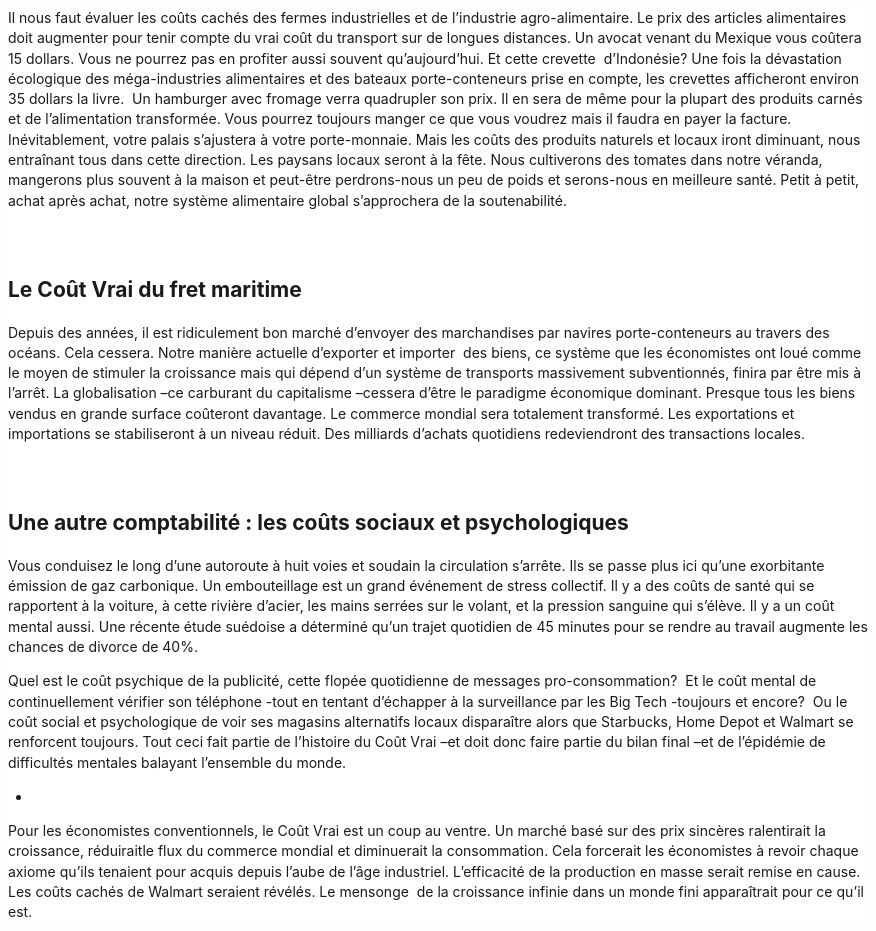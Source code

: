Il nous faut évaluer les coûts cachés des fermes industrielles et de l’industrie agro-alimentaire. Le prix des articles alimentaires doit augmenter pour tenir compte du vrai coût du transport sur de longues distances. Un avocat venant du Mexique vous coûtera 15 dollars. Vous ne pourrez pas en profiter aussi souvent qu’aujourd’hui. Et cette crevette &nbsp;d’Indonésie? Une fois la dévastation écologique des méga-industries alimentaires et des bateaux porte-conteneurs prise en compte, les crevettes afficheront environ 35 dollars la livre. &nbsp;Un hamburger avec fromage verra quadrupler son prix. Il en sera de même pour la plupart des produits carnés et de l’alimentation transformée. Vous pourrez toujours manger ce que vous voudrez mais il faudra en payer la facture. Inévitablement, votre palais s’ajustera à votre porte-monnaie. Mais les coûts des produits naturels et locaux iront diminuant, nous entraînant tous dans cette direction. Les paysans locaux seront à la fête. Nous cultiverons des tomates dans notre véranda, mangerons plus souvent à la maison et peut-être perdrons-nous un peu de poids et serons-nous en meilleure santé. Petit à petit, achat après achat, notre système alimentaire global s’approchera de la soutenabilité.

‍

## **Le Coût Vrai du fret maritime**

Depuis des années, il est ridiculement bon marché d’envoyer des marchandises par navires porte-conteneurs au travers des océans. Cela cessera. Notre manière actuelle d’exporter et importer &nbsp;des biens, ce système que les économistes ont loué comme le moyen de stimuler la croissance mais qui dépend d’un système de transports massivement subventionnés, finira par être mis à l’arrêt. La globalisation –ce carburant du capitalisme –cessera d’être le paradigme économique dominant. Presque tous les biens vendus en grande surface coûteront davantage. Le commerce mondial sera totalement transformé. Les exportations et importations se stabiliseront à un niveau réduit. Des milliards d’achats quotidiens redeviendront des transactions locales.

‍

## **Une autre comptabilité : les coûts sociaux et psychologiques**

Vous conduisez le long d’une autoroute à huit voies et soudain la circulation s’arrête. Ils se passe plus ici qu’une exorbitante émission de gaz carbonique. Un embouteillage est un grand événement de stress collectif. Il y a des coûts de santé qui se rapportent à la voiture, à cette rivière d’acier, les mains serrées sur le volant, et la pression sanguine qui s’élève. Il y a un coût mental aussi. Une récente étude suédoise a déterminé qu’un trajet quotidien de 45 minutes pour se rendre au travail augmente les chances de divorce de 40%.

Quel est le coût psychique de la publicité, cette flopée quotidienne de messages pro-consommation? &nbsp;Et le coût mental de continuellement vérifier son téléphone -tout en tentant d’échapper à la surveillance par les Big Tech -toujours et encore? &nbsp;Ou le coût social et psychologique de voir ses magasins alternatifs locaux disparaître alors que Starbucks, Home Depot et Walmart se renforcent toujours. Tout ceci fait partie de l’histoire du Coût Vrai –et doit donc faire partie du bilan final –et de l’épidémie de difficultés mentales balayant l’ensemble du monde. 

*

Pour les économistes conventionnels, le Coût Vrai est un coup au ventre. Un marché basé sur des prix sincères ralentirait la croissance, réduiraitle flux du commerce mondial et diminuerait la consommation. Cela forcerait les économistes à revoir chaque axiome qu’ils tenaient pour acquis depuis l’aube de l’âge industriel. L’efficacité de la production en masse serait remise en cause. Les coûts cachés de Walmart seraient révélés. Le mensonge &nbsp;de la croissance infinie dans un monde fini apparaîtrait pour ce qu’il est.
